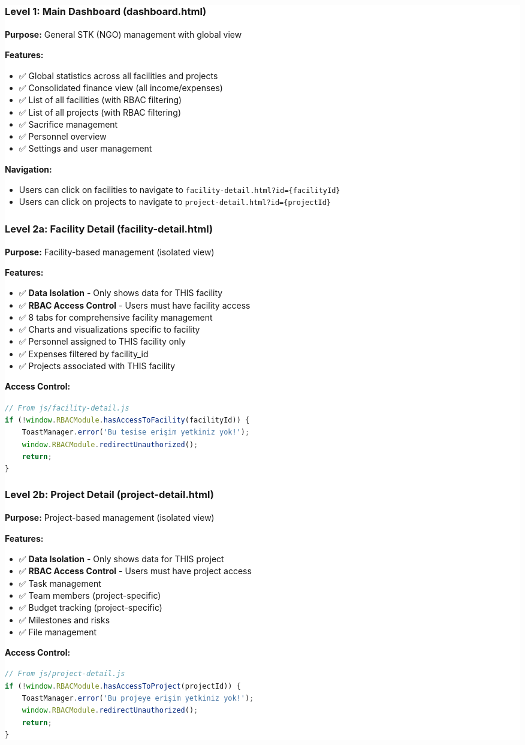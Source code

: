 ### Level 1: Main Dashboard (dashboard.html)
**Purpose:** General STK (NGO) management with global view

**Features:**
- ✅ Global statistics across all facilities and projects
- ✅ Consolidated finance view (all income/expenses)
- ✅ List of all facilities (with RBAC filtering)
- ✅ List of all projects (with RBAC filtering)
- ✅ Sacrifice management
- ✅ Personnel overview
- ✅ Settings and user management

**Navigation:**
- Users can click on facilities to navigate to `facility-detail.html?id={facilityId}`
- Users can click on projects to navigate to `project-detail.html?id={projectId}`

### Level 2a: Facility Detail (facility-detail.html)
**Purpose:** Facility-based management (isolated view)

**Features:**
- ✅ **Data Isolation** - Only shows data for THIS facility
- ✅ **RBAC Access Control** - Users must have facility access
- ✅ 8 tabs for comprehensive facility management
- ✅ Charts and visualizations specific to facility
- ✅ Personnel assigned to THIS facility only
- ✅ Expenses filtered by facility_id
- ✅ Projects associated with THIS facility

**Access Control:**
```javascript
// From js/facility-detail.js
if (!window.RBACModule.hasAccessToFacility(facilityId)) {
    ToastManager.error('Bu tesise erişim yetkiniz yok!');
    window.RBACModule.redirectUnauthorized();
    return;
}
```

### Level 2b: Project Detail (project-detail.html)
**Purpose:** Project-based management (isolated view)

**Features:**
- ✅ **Data Isolation** - Only shows data for THIS project
- ✅ **RBAC Access Control** - Users must have project access
- ✅ Task management
- ✅ Team members (project-specific)
- ✅ Budget tracking (project-specific)
- ✅ Milestones and risks
- ✅ File management

**Access Control:**
```javascript
// From js/project-detail.js
if (!window.RBACModule.hasAccessToProject(projectId)) {
    ToastManager.error('Bu projeye erişim yetkiniz yok!');
    window.RBACModule.redirectUnauthorized();
    return;
}
```
